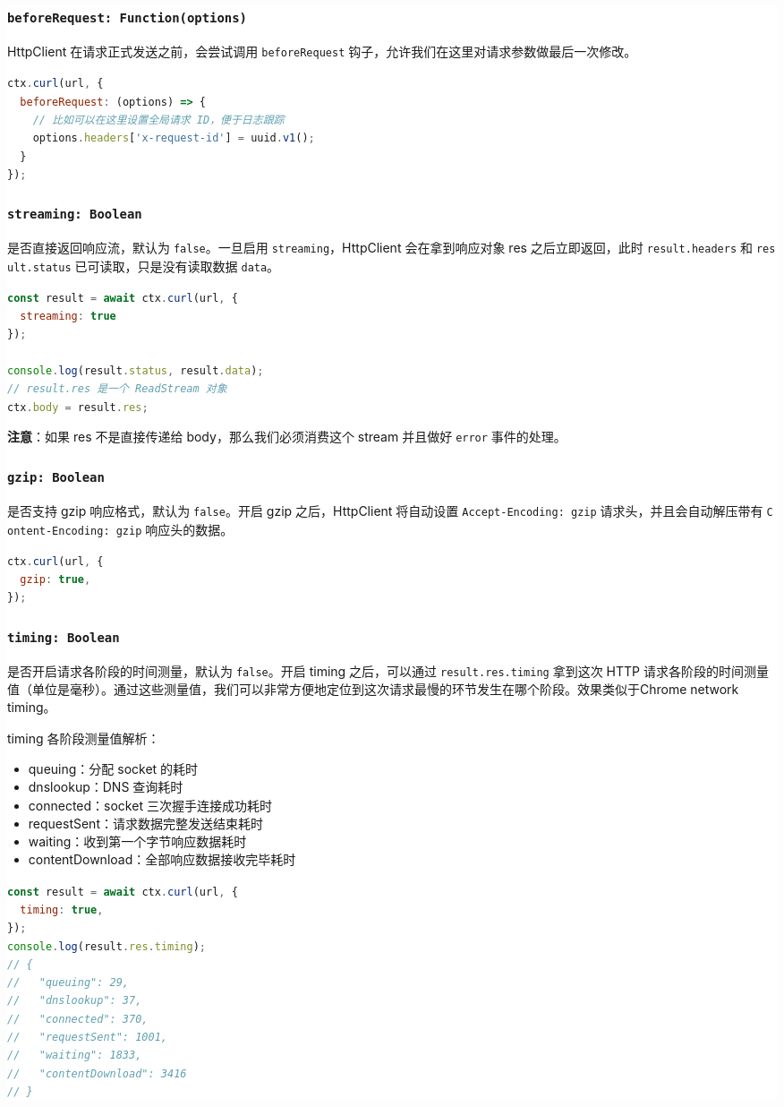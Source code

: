 ### `beforeRequest: Function(options)`

HttpClient 在请求正式发送之前，会尝试调用 `beforeRequest` 钩子，允许我们在这里对请求参数做最后一次修改。

```js
ctx.curl(url, {
  beforeRequest: (options) => {
    // 比如可以在这里设置全局请求 ID，便于日志跟踪
    options.headers['x-request-id'] = uuid.v1();
  }
});
```

### `streaming: Boolean`

是否直接返回响应流，默认为 `false`。一旦启用 `streaming`，HttpClient 会在拿到响应对象 res 之后立即返回，此时 `result.headers` 和 `result.status` 已可读取，只是没有读取数据 `data`。

```js
const result = await ctx.curl(url, {
  streaming: true
});

console.log(result.status, result.data);
// result.res 是一个 ReadStream 对象
ctx.body = result.res;
```

**注意**：如果 res 不是直接传递给 body，那么我们必须消费这个 stream 并且做好 `error` 事件的处理。
### `gzip: Boolean`

是否支持 gzip 响应格式，默认为 `false`。开启 gzip 之后，HttpClient 将自动设置 `Accept-Encoding: gzip` 请求头，并且会自动解压带有 `Content-Encoding: gzip` 响应头的数据。

```js
ctx.curl(url, {
  gzip: true,
});
```

### `timing: Boolean`

是否开启请求各阶段的时间测量，默认为 `false`。开启 timing 之后，可以通过 `result.res.timing` 拿到这次 HTTP 请求各阶段的时间测量值（单位是毫秒）。通过这些测量值，我们可以非常方便地定位到这次请求最慢的环节发生在哪个阶段。效果类似于Chrome network timing。

timing 各阶段测量值解析：
- queuing：分配 socket 的耗时
- dnslookup：DNS 查询耗时
- connected：socket 三次握手连接成功耗时
- requestSent：请求数据完整发送结束耗时
- waiting：收到第一个字节响应数据耗时
- contentDownload：全部响应数据接收完毕耗时

```js
const result = await ctx.curl(url, {
  timing: true,
});
console.log(result.res.timing);
// {
//   "queuing": 29,
//   "dnslookup": 37,
//   "connected": 370,
//   "requestSent": 1001,
//   "waiting": 1833,
//   "contentDownload": 3416
// }
```
